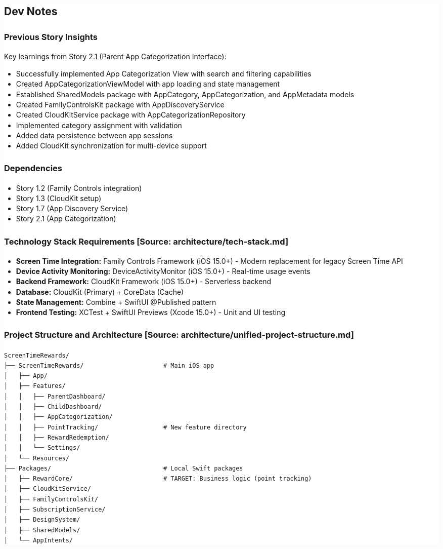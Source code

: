 ## Dev Notes

### Previous Story Insights
Key learnings from Story 2.1 (Parent App Categorization Interface):
- Successfully implemented App Categorization View with search and filtering capabilities
- Created AppCategorizationViewModel with app loading and state management
- Established SharedModels package with AppCategory, AppCategorization, and AppMetadata models
- Created FamilyControlsKit package with AppDiscoveryService
- Created CloudKitService package with AppCategorizationRepository
- Implemented category assignment with validation
- Added data persistence between app sessions
- Added CloudKit synchronization for multi-device support

### Dependencies
- Story 1.2 (Family Controls integration)
- Story 1.3 (CloudKit setup)
- Story 1.7 (App Discovery Service)
- Story 2.1 (App Categorization)

### Technology Stack Requirements [Source: architecture/tech-stack.md]
- **Screen Time Integration:** Family Controls Framework (iOS 15.0+) - Modern replacement for legacy Screen Time API
- **Device Activity Monitoring:** DeviceActivityMonitor (iOS 15.0+) - Real-time usage events
- **Backend Framework:** CloudKit Framework (iOS 15.0+) - Serverless backend
- **Database:** CloudKit (Primary) + CoreData (Cache)
- **State Management:** Combine + SwiftUI @Published pattern
- **Frontend Testing:** XCTest + SwiftUI Previews (Xcode 15.0+) - Unit and UI testing

### Project Structure and Architecture [Source: architecture/unified-project-structure.md]
```
ScreenTimeRewards/
├── ScreenTimeRewards/                      # Main iOS app
│   ├── App/
│   ├── Features/
│   │   ├── ParentDashboard/
│   │   ├── ChildDashboard/
│   │   ├── AppCategorization/
│   │   ├── PointTracking/                  # New feature directory
│   │   ├── RewardRedemption/
│   │   └── Settings/
│   └── Resources/
├── Packages/                               # Local Swift packages
│   ├── RewardCore/                         # TARGET: Business logic (point tracking)
│   ├── CloudKitService/
│   ├── FamilyControlsKit/
│   ├── SubscriptionService/
│   ├── DesignSystem/
│   ├── SharedModels/
│   └── AppIntents/
```
